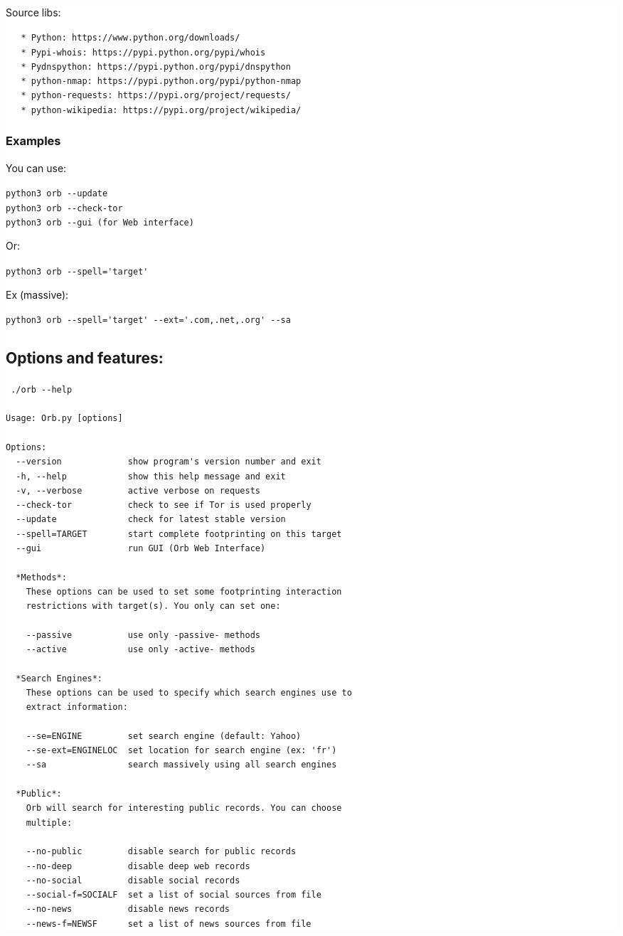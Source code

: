   Source libs:

       * Python: https://www.python.org/downloads/
       * Pypi-whois: https://pypi.python.org/pypi/whois
       * Pydnspython: https://pypi.python.org/pypi/dnspython
       * python-nmap: https://pypi.python.org/pypi/python-nmap
       * python-requests: https://pypi.org/project/requests/
       * python-wikipedia: https://pypi.org/project/wikipedia/

### Examples

  You can use:

    python3 orb --update
    python3 orb --check-tor
    python3 orb --gui (for Web interface)

  Or:

    python3 orb --spell='target'

  Ex (massive):

    python3 orb --spell='target' --ext='.com,.net,.org' --sa

## Options and features:

```
 ./orb --help

Usage: Orb.py [options]

Options:
  --version             show program's version number and exit
  -h, --help            show this help message and exit
  -v, --verbose         active verbose on requests
  --check-tor           check to see if Tor is used properly
  --update              check for latest stable version
  --spell=TARGET        start complete footprinting on this target
  --gui                 run GUI (Orb Web Interface)

  *Methods*:
    These options can be used to set some footprinting interaction
    restrictions with target(s). You only can set one:

    --passive           use only -passive- methods
    --active            use only -active- methods

  *Search Engines*:
    These options can be used to specify which search engines use to
    extract information:

    --se=ENGINE         set search engine (default: Yahoo)
    --se-ext=ENGINELOC  set location for search engine (ex: 'fr')
    --sa                search massively using all search engines

  *Public*:
    Orb will search for interesting public records. You can choose
    multiple:

    --no-public         disable search for public records
    --no-deep           disable deep web records
    --no-social         disable social records
    --social-f=SOCIALF  set a list of social sources from file
    --no-news           disable news records
    --news-f=NEWSF      set a list of news sources from file
```